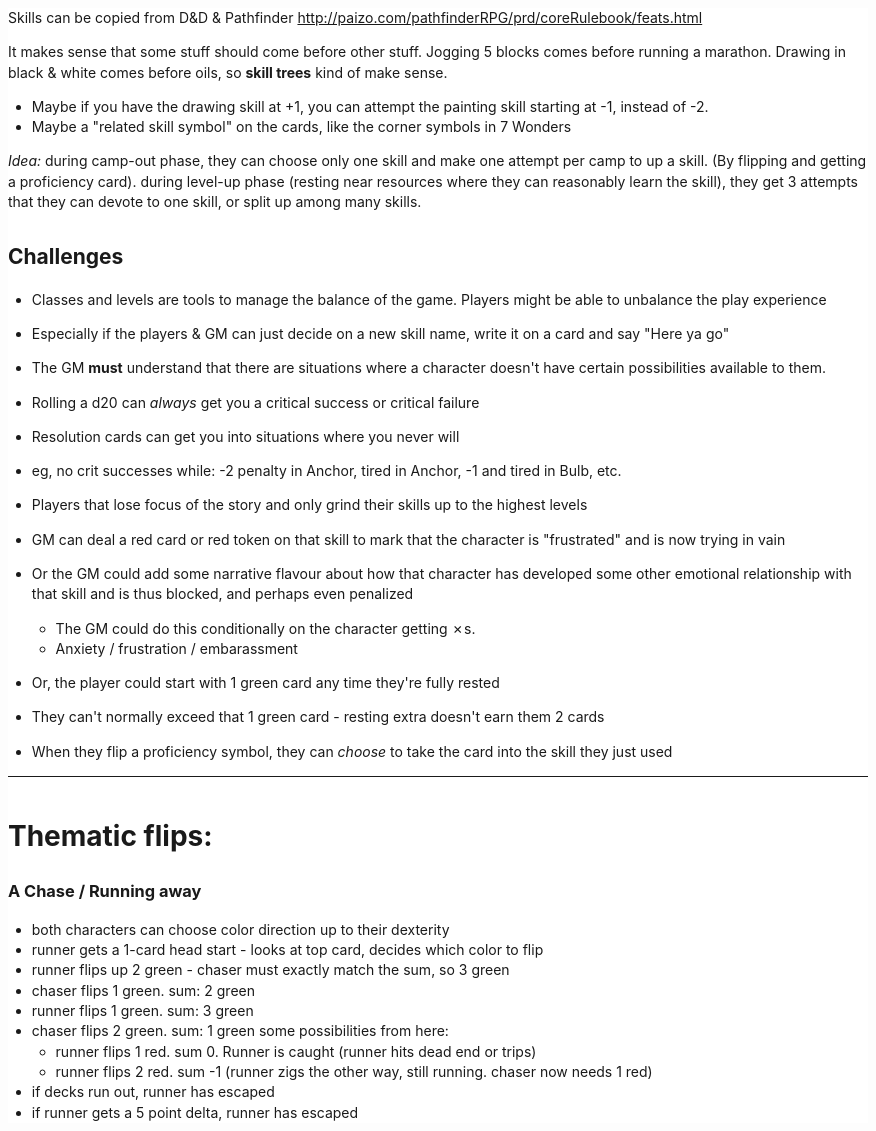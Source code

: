 
Skills can be copied from D&D & Pathfinder
http://paizo.com/pathfinderRPG/prd/coreRulebook/feats.html

It makes sense that some stuff should come before other stuff.  Jogging 5 blocks comes before running a marathon.
Drawing in black & white comes before oils, so **skill trees** kind of make sense.

 * Maybe if you have the drawing skill at +1, you can attempt the painting skill starting at -1, instead of -2.
 * Maybe a "related skill symbol" on the cards, like the corner symbols in 7 Wonders

*Idea:* during camp-out phase, they can choose only one skill and make one attempt per camp to up a skill. (By flipping and getting a proficiency card).  during level-up phase (resting near resources where they can reasonably learn the skill), they get 3 attempts that they can devote to one skill, or split up among many skills.

## Challenges

 * Classes and levels are tools to manage the balance of the game.  Players might be able to unbalance the play experience
 * Especially if the players & GM can just decide on a new skill name, write it on a card and say "Here ya go"
 * The GM **must** understand that there are situations where a character doesn't have certain possibilities available to them.
  * Rolling a d20 can *always* get you a critical success or critical failure
  * Resolution cards can get you into situations where you never will
   * eg, no crit successes while: -2 penalty in Anchor, tired in Anchor, -1 and tired in Bulb, etc.

 * Players that lose focus of the story and only grind their skills up to the highest levels
  * GM can deal a red card or red token on that skill to mark that the character is "frustrated" and is now trying in vain
  * Or the GM could add some narrative flavour about how that character has developed some other emotional relationship
    with that skill and is thus blocked, and perhaps even penalized
    * The GM could do this conditionally on the character getting ✗s.
    * Anxiety / frustration / embarassment
  * Or, the player could start with 1 green card any time they're fully rested
   * They can't normally exceed that 1 green card - resting extra doesn't earn them 2 cards
   * When they flip a proficiency symbol, they can *choose* to take the card into the skill they just used

----
# Thematic flips:

### A Chase / Running away
   * both characters can choose color direction up to their dexterity
   * runner gets a 1-card head start - looks at top card, decides which color to flip
   * runner flips up 2 green - chaser must exactly match the sum, so 3 green
   * chaser flips 1 green.  sum: 2 green
   * runner flips 1 green.  sum: 3 green
   * chaser flips 2 green. sum: 1 green
     some possibilities from here:
       - runner flips 1 red.  sum 0.  Runner is caught (runner hits dead end or trips)
       - runner flips 2 red. sum -1 (runner zigs the other way, still running.  chaser now needs 1 red)
   * if decks run out, runner has escaped
   * if runner gets a 5 point delta, runner has escaped

